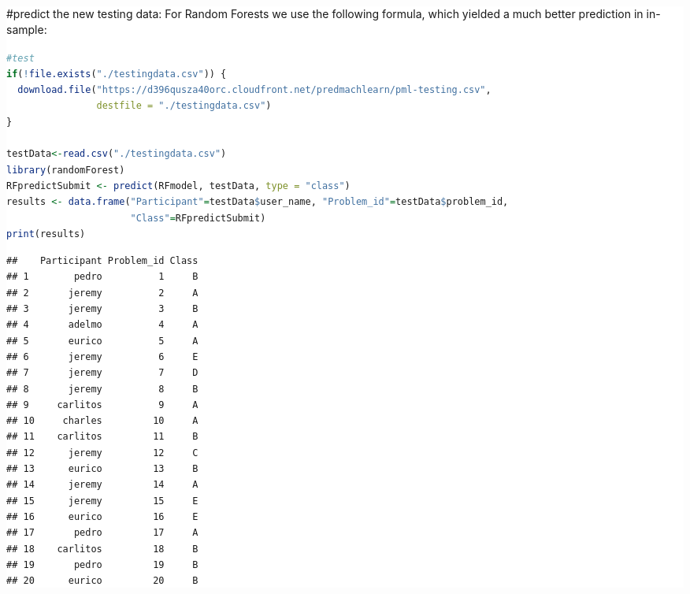 #predict the new testing data:
For Random Forests we use the following formula, which yielded a much better prediction in in-sample:

```r
#test
if(!file.exists("./testingdata.csv")) {
  download.file("https://d396qusza40orc.cloudfront.net/predmachlearn/pml-testing.csv",
                destfile = "./testingdata.csv")
}

testData<-read.csv("./testingdata.csv")
library(randomForest)
RFpredictSubmit <- predict(RFmodel, testData, type = "class")
results <- data.frame("Participant"=testData$user_name, "Problem_id"=testData$problem_id, 
                      "Class"=RFpredictSubmit)
print(results)
```

```
##    Participant Problem_id Class
## 1        pedro          1     B
## 2       jeremy          2     A
## 3       jeremy          3     B
## 4       adelmo          4     A
## 5       eurico          5     A
## 6       jeremy          6     E
## 7       jeremy          7     D
## 8       jeremy          8     B
## 9     carlitos          9     A
## 10     charles         10     A
## 11    carlitos         11     B
## 12      jeremy         12     C
## 13      eurico         13     B
## 14      jeremy         14     A
## 15      jeremy         15     E
## 16      eurico         16     E
## 17       pedro         17     A
## 18    carlitos         18     B
## 19       pedro         19     B
## 20      eurico         20     B
```

